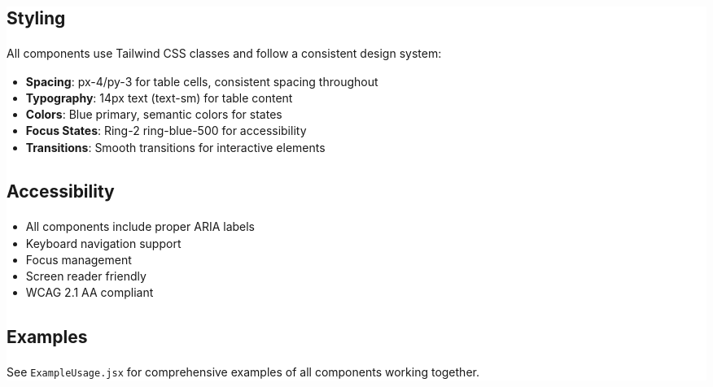 ## Styling

All components use Tailwind CSS classes and follow a consistent design system:

- **Spacing**: px-4/py-3 for table cells, consistent spacing throughout
- **Typography**: 14px text (text-sm) for table content
- **Colors**: Blue primary, semantic colors for states
- **Focus States**: Ring-2 ring-blue-500 for accessibility
- **Transitions**: Smooth transitions for interactive elements

## Accessibility

- All components include proper ARIA labels
- Keyboard navigation support
- Focus management
- Screen reader friendly
- WCAG 2.1 AA compliant

## Examples

See `ExampleUsage.jsx` for comprehensive examples of all components working together.
